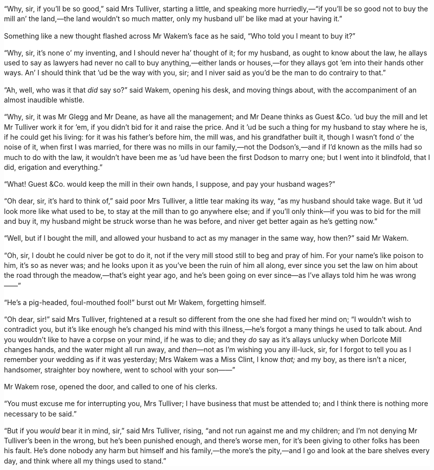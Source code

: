   “Why, sir, if you’ll be so good,” said Mrs Tulliver, starting a little, and speaking more hurriedly,—“if you’ll be so good not to buy the mill an’ the land,—the land wouldn’t so much matter, only my husband ull’ be like mad at your having it.” 

  Something like a new thought flashed across Mr Wakem’s face as he said, “Who told you I meant to buy it?” 

  “Why, sir, it’s none o’ my inventing, and I should never ha’ thought of it; for my husband, as ought to know about the law, he allays used to say as lawyers had never no call to buy anything,—either lands or houses,—for they allays got ’em into their hands other ways. An’ I should think that ’ud be the way with you, sir; and I niver said as you’d be the man to do contrairy to that.” 

  “Ah, well, who was it that _did_ say so?” said Wakem, opening his desk, and moving things about, with the accompaniment of an almost inaudible whistle. 

  “Why, sir, it was Mr Glegg and Mr Deane, as have all the management; and Mr Deane thinks as Guest &Co. ’ud buy the mill and let Mr Tulliver work it for ’em, if you didn’t bid for it and raise the price. And it ’ud be such a thing for my husband to stay where he is, if he could get his living: for it was his father’s before him, the mill was, and his grandfather built it, though I wasn’t fond o’ the noise of it, when first I was married, for there was no mills in our family,—not the Dodson’s,—and if I’d known as the mills had so much to do with the law, it wouldn’t have been me as ’ud have been the first Dodson to marry one; but I went into it blindfold, that I did, erigation and everything.” 

  “What! Guest &Co. would keep the mill in their own hands, I suppose, and pay your husband wages?” 

  “Oh dear, sir, it’s hard to think of,” said poor Mrs Tulliver, a little tear making its way, “as my husband should take wage. But it ’ud look more like what used to be, to stay at the mill than to go anywhere else; and if you’ll only think—if you was to bid for the mill and buy it, my husband might be struck worse than he was before, and niver get better again as he’s getting now.” 

  “Well, but if I bought the mill, and allowed your husband to act as my manager in the same way, how then?” said Mr Wakem. 

  “Oh, sir, I doubt he could niver be got to do it, not if the very mill stood still to beg and pray of him. For your name’s like poison to him, it’s so as never was; and he looks upon it as you’ve been the ruin of him all along, ever since you set the law on him about the road through the meadow,—that’s eight year ago, and he’s been going on ever since—as I’ve allays told him he was wrong——” 

  “He’s a pig-headed, foul-mouthed fool!” burst out Mr Wakem, forgetting himself. 

  “Oh dear, sir!” said Mrs Tulliver, frightened at a result so different from the one she had fixed her mind on; “I wouldn’t wish to contradict you, but it’s like enough he’s changed his mind with this illness,—he’s forgot a many things he used to talk about. And you wouldn’t like to have a corpse on your mind, if he was to die; and they _do_ say as it’s allays unlucky when Dorlcote Mill changes hands, and the water might all run away, and _then_—not as I’m wishing you any ill-luck, sir, for I forgot to tell you as I remember your wedding as if it was yesterday; Mrs Wakem was a Miss Clint, I know _that;_ and my boy, as there isn’t a nicer, handsomer, straighter boy nowhere, went to school with your son——” 

  Mr Wakem rose, opened the door, and called to one of his clerks. 

  “You must excuse me for interrupting you, Mrs Tulliver; I have business that must be attended to; and I think there is nothing more necessary to be said.” 

  “But if you _would_ bear it in mind, sir,” said Mrs Tulliver, rising, “and not run against me and my children; and I’m not denying Mr Tulliver’s been in the wrong, but he’s been punished enough, and there’s worse men, for it’s been giving to other folks has been his fault. He’s done nobody any harm but himself and his family,—the more’s the pity,—and I go and look at the bare shelves every day, and think where all my things used to stand.” 
